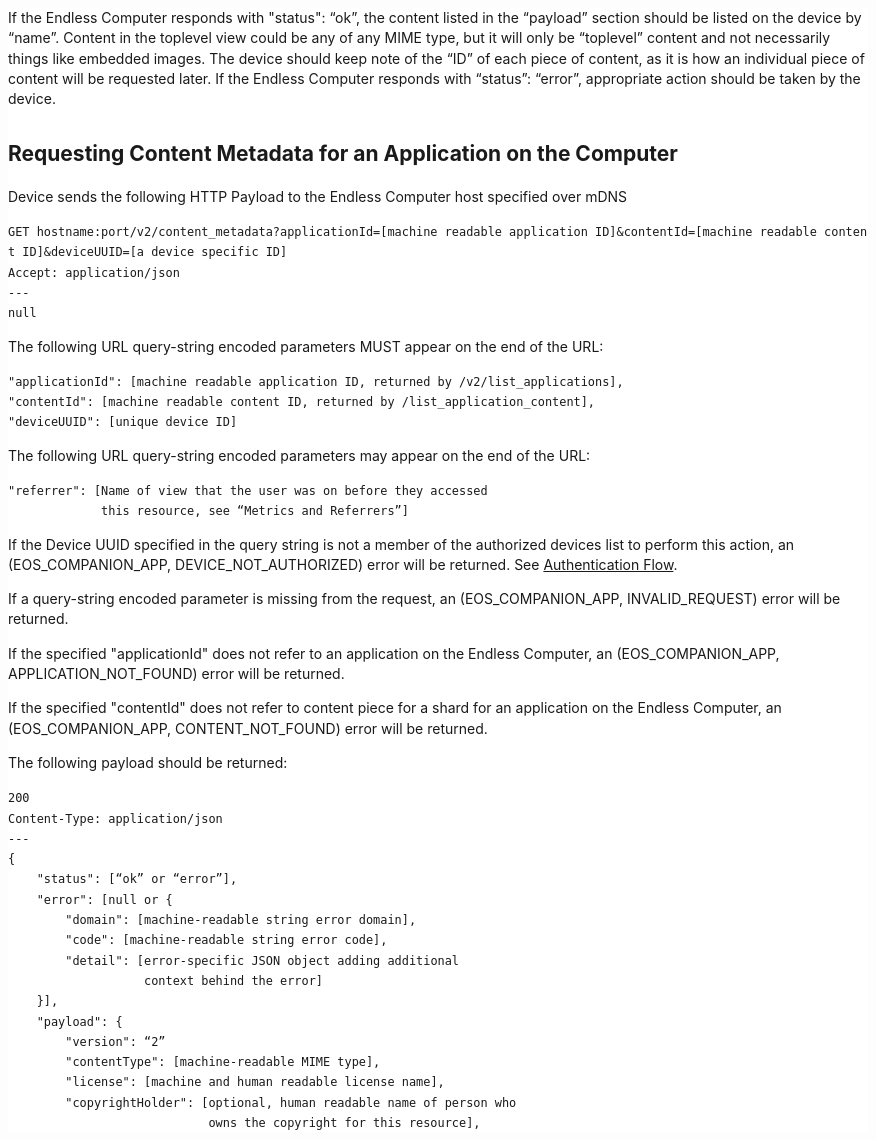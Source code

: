 If the Endless Computer responds with "status": “ok”, the content listed in
the “payload” section should be listed on the device by “name”. Content in the
toplevel view could be any of any MIME type, but it will only be “toplevel”
content and not necessarily things like embedded images. The device should
keep note of the “ID” of each piece of content, as it is how an individual
piece of content will be requested later. If the Endless Computer responds
with “status”: “error”, appropriate action should be taken by the device.

## Requesting Content Metadata for an Application on the Computer
Device sends the following HTTP Payload to the Endless Computer host specified
over mDNS

    GET hostname:port/v2/content_metadata?applicationId=[machine readable application ID]&contentId=[machine readable content ID]&deviceUUID=[a device specific ID]
    Accept: application/json
    ---
    null

The following URL query-string encoded parameters MUST appear on the end of
the URL:

    "applicationId": [machine readable application ID, returned by /v2/list_applications],
    "contentId": [machine readable content ID, returned by /list_application_content],
    "deviceUUID": [unique device ID]

The following URL query-string encoded parameters may appear on the end of the
URL:

    "referrer": [Name of view that the user was on before they accessed
                 this resource, see “Metrics and Referrers”]

If the Device UUID specified in the query string is not a member of the
authorized devices list to perform this action, an (EOS_COMPANION_APP,
DEVICE_NOT_AUTHORIZED) error will be returned.
See [Authentication Flow](/API.md#Authentication-Flow).

If a query-string encoded parameter is missing from the request, an
(EOS_COMPANION_APP, INVALID_REQUEST) error will be returned.

If the specified "applicationId" does not refer to an application on the
Endless Computer, an (EOS_COMPANION_APP, APPLICATION_NOT_FOUND) error will be
returned.

If the specified "contentId" does not refer to content piece for a shard for
an application on the Endless Computer, an (EOS_COMPANION_APP,
CONTENT_NOT_FOUND) error will be returned.

The following payload should be returned:

    200
    Content-Type: application/json
    ---
    {
        "status": [“ok” or “error”],
        "error": [null or {
            "domain": [machine-readable string error domain],
            "code": [machine-readable string error code],
            "detail": [error-specific JSON object adding additional
                       context behind the error]
        }],
        "payload": {
            "version": “2”
            "contentType": [machine-readable MIME type],
            "license": [machine and human readable license name],
            "copyrightHolder": [optional, human readable name of person who
                                owns the copyright for this resource],